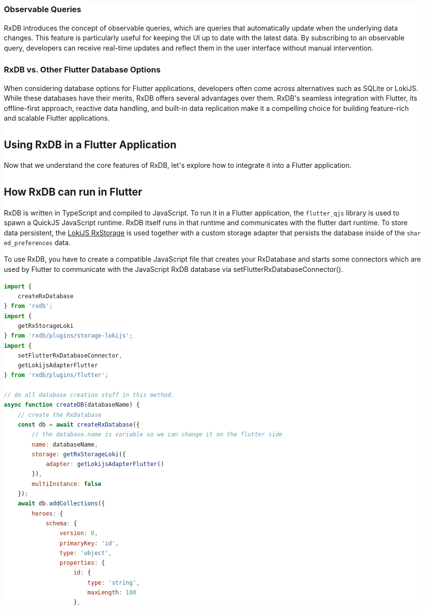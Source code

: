 ### Observable Queries
RxDB introduces the concept of observable queries, which are queries that automatically update when the underlying data changes. This feature is particularly useful for keeping the UI up to date with the latest data. By subscribing to an observable query, developers can receive real-time updates and reflect them in the user interface without manual intervention.

### RxDB vs. Other Flutter Database Options
When considering database options for Flutter applications, developers often come across alternatives such as SQLite or LokiJS. While these databases have their merits, RxDB offers several advantages over them. RxDB's seamless integration with Flutter, its offline-first approach, reactive data handling, and built-in data replication make it a compelling choice for building feature-rich and scalable Flutter applications.

## Using RxDB in a Flutter Application
Now that we understand the core features of RxDB, let's explore how to integrate it into a Flutter application.

## How RxDB can run in Flutter

RxDB is written in TypeScript and compiled to JavaScript. To run it in a Flutter application, the `flutter_qjs` library is used to spawn a QuickJS JavaScript runtime. RxDB itself runs in that runtime and communicates with the flutter dart runtime. To store data persistent, the [LokiJS RxStorage](../rx-storage-lokijs.md) is used together with a custom storage adapter that persists the database inside of the `shared_preferences` data.

To use RxDB, you have to create a compatible JavaScript file that creates your RxDatabase and starts some connectors which are used by Flutter to communicate with the JavaScript RxDB database via setFlutterRxDatabaseConnector().

```javascript
import {
    createRxDatabase
} from 'rxdb';
import {
    getRxStorageLoki
} from 'rxdb/plugins/storage-lokijs';
import {
    setFlutterRxDatabaseConnector,
    getLokijsAdapterFlutter
} from 'rxdb/plugins/flutter';

// do all database creation stuff in this method.
async function createDB(databaseName) {
    // create the RxDatabase
    const db = await createRxDatabase({
        // the database.name is variable so we can change it on the flutter side
        name: databaseName,
        storage: getRxStorageLoki({
            adapter: getLokijsAdapterFlutter()
        }),
        multiInstance: false
    });
    await db.addCollections({
        heroes: {
            schema: {
                version: 0,
                primaryKey: 'id',
                type: 'object',
                properties: {
                    id: {
                        type: 'string',
                        maxLength: 100
                    },
```